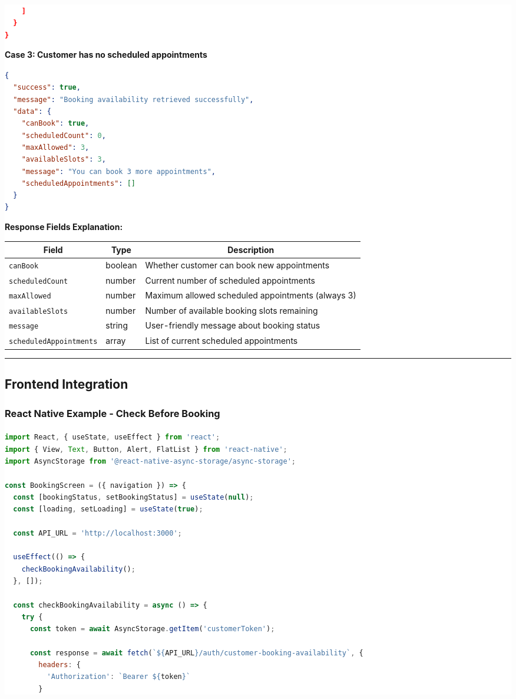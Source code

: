 ```json
    ]
  }
}
```

**Case 3: Customer has no scheduled appointments**
```json
{
  "success": true,
  "message": "Booking availability retrieved successfully",
  "data": {
    "canBook": true,
    "scheduledCount": 0,
    "maxAllowed": 3,
    "availableSlots": 3,
    "message": "You can book 3 more appointments",
    "scheduledAppointments": []
  }
}
```

**Response Fields Explanation:**

| Field | Type | Description |
|-------|------|-------------|
| `canBook` | boolean | Whether customer can book new appointments |
| `scheduledCount` | number | Current number of scheduled appointments |
| `maxAllowed` | number | Maximum allowed scheduled appointments (always 3) |
| `availableSlots` | number | Number of available booking slots remaining |
| `message` | string | User-friendly message about booking status |
| `scheduledAppointments` | array | List of current scheduled appointments |

---

## Frontend Integration

### React Native Example - Check Before Booking

```javascript
import React, { useState, useEffect } from 'react';
import { View, Text, Button, Alert, FlatList } from 'react-native';
import AsyncStorage from '@react-native-async-storage/async-storage';

const BookingScreen = ({ navigation }) => {
  const [bookingStatus, setBookingStatus] = useState(null);
  const [loading, setLoading] = useState(true);

  const API_URL = 'http://localhost:3000';

  useEffect(() => {
    checkBookingAvailability();
  }, []);

  const checkBookingAvailability = async () => {
    try {
      const token = await AsyncStorage.getItem('customerToken');

      const response = await fetch(`${API_URL}/auth/customer-booking-availability`, {
        headers: {
          'Authorization': `Bearer ${token}`
        }
```